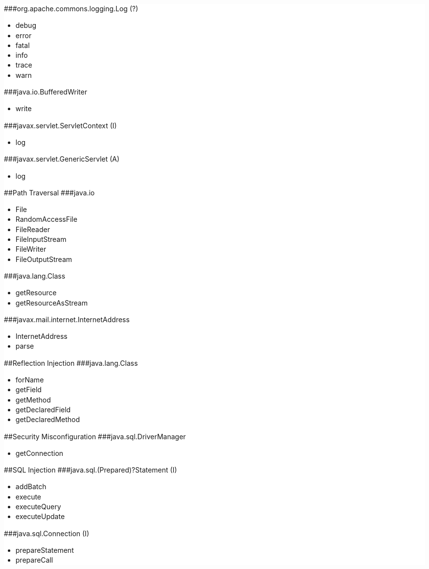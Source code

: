 ###org.apache.commons.logging.Log (?)
- debug
- error
- fatal
- info
- trace
- warn

###java.io.BufferedWriter
- write

###javax.servlet.ServletContext (I)
- log

###javax.servlet.GenericServlet (A)
- log

##Path Traversal
###java.io
- File
- RandomAccessFile
- FileReader
- FileInputStream
- FileWriter
- FileOutputStream

###java.lang.Class
- getResource
- getResourceAsStream

###javax.mail.internet.InternetAddress
- InternetAddress
- parse

##Reflection Injection
###java.lang.Class
- forName
- getField
- getMethod
- getDeclaredField
- getDeclaredMethod

##Security Misconfiguration
###java.sql.DriverManager
- getConnection

##SQL Injection
###java.sql.(Prepared)?Statement (I)
- addBatch
- execute
- executeQuery
- executeUpdate

###java.sql.Connection (I)
- prepareStatement
- prepareCall

